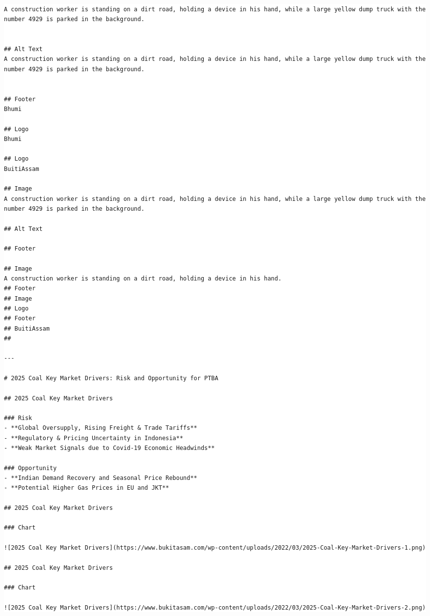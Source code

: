 ```
A construction worker is standing on a dirt road, holding a device in his hand, while a large yellow dump truck with the number 4929 is parked in the background.


## Alt Text
A construction worker is standing on a dirt road, holding a device in his hand, while a large yellow dump truck with the number 4929 is parked in the background.


## Footer
Bhumi

## Logo
Bhumi

## Logo
BuitiAssam

## Image
A construction worker is standing on a dirt road, holding a device in his hand, while a large yellow dump truck with the number 4929 is parked in the background.

## Alt Text

## Footer

## Image
A construction worker is standing on a dirt road, holding a device in his hand.
## Footer
## Image
## Logo
## Footer
## BuitiAssam
##

---

# 2025 Coal Key Market Drivers: Risk and Opportunity for PTBA

## 2025 Coal Key Market Drivers

### Risk
- **Global Oversupply, Rising Freight & Trade Tariffs**
- **Regulatory & Pricing Uncertainty in Indonesia**
- **Weak Market Signals due to Covid-19 Economic Headwinds**

### Opportunity
- **Indian Demand Recovery and Seasonal Price Rebound**
- **Potential Higher Gas Prices in EU and JKT**

## 2025 Coal Key Market Drivers

### Chart

![2025 Coal Key Market Drivers](https://www.bukitasam.com/wp-content/uploads/2022/03/2025-Coal-Key-Market-Drivers-1.png)

## 2025 Coal Key Market Drivers

### Chart

![2025 Coal Key Market Drivers](https://www.bukitasam.com/wp-content/uploads/2022/03/2025-Coal-Key-Market-Drivers-2.png)
```